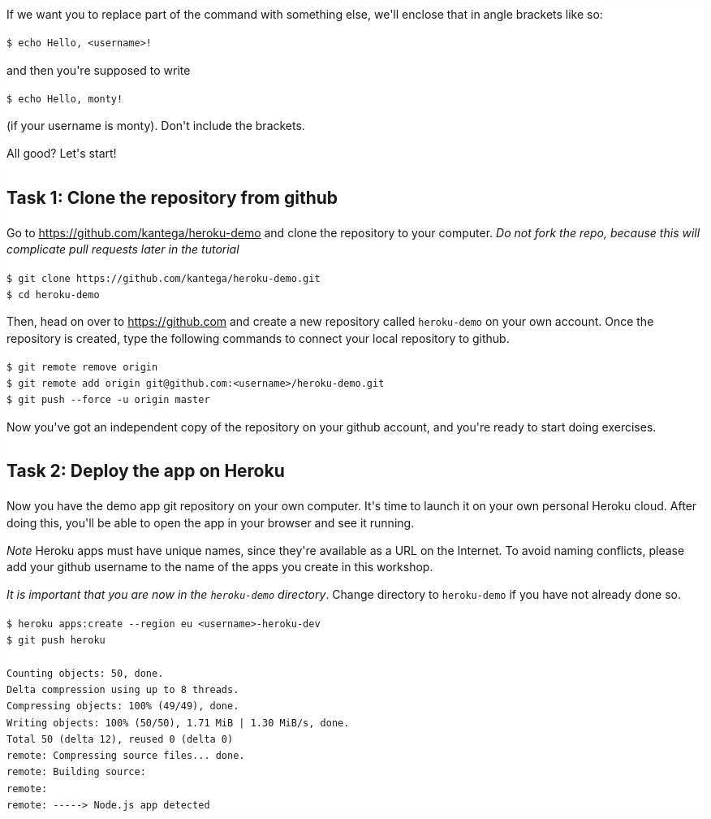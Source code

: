 If we want you to replace part of the command with something else,
we'll enclose that in angle brackets like so:

    $ echo Hello, <username>!

and then you're supposed to write

    $ echo Hello, monty!

(if your username is monty). Don't include the brackets.


All good? Let's start!

## Task 1: Clone the repository from github
Go to https://github.com/kantega/heroku-demo and clone the repository to your computer. 
*Do not fork the repo, because this will complicate pull requests later in the tutorial*

    $ git clone https://github.com/kantega/heroku-demo.git
    $ cd heroku-demo

Then, head on over to https://github.com and create a new repository called `heroku-demo`
on your own account. Once the repository is created, type the following commands to connect
your local repository to github. 
 
    $ git remote remove origin
    $ git remote add origin git@github.com:<username>/heroku-demo.git
    $ git push --force -u origin master

Now you've got an independent copy of the repository on your github account, and you're
ready to start doing exercises. 

## Task 2: Deploy the app on Heroku

Now you have the demo app git repository on your own computer. It's time
to launch it on your own personal Heroku cloud. After doing this, you'll
be able to open the app in your browser and see it running.

*Note* Heroku apps must have unique names, since they're available as
a URL on the Internet. To avoid naming conflicts, please add your
github username to the name of the apps you create in this workshop.

*It is important that you are now in the `heroku-demo` directory*.
Change directory to `heroku-demo` if you have not already done so.

    $ heroku apps:create --region eu <username>-heroku-dev
    $ git push heroku
    
	Counting objects: 50, done.
	Delta compression using up to 8 threads.
	Compressing objects: 100% (49/49), done.
	Writing objects: 100% (50/50), 1.71 MiB | 1.30 MiB/s, done.
	Total 50 (delta 12), reused 0 (delta 0)
	remote: Compressing source files... done.
	remote: Building source:
	remote:
	remote: -----> Node.js app detected
	